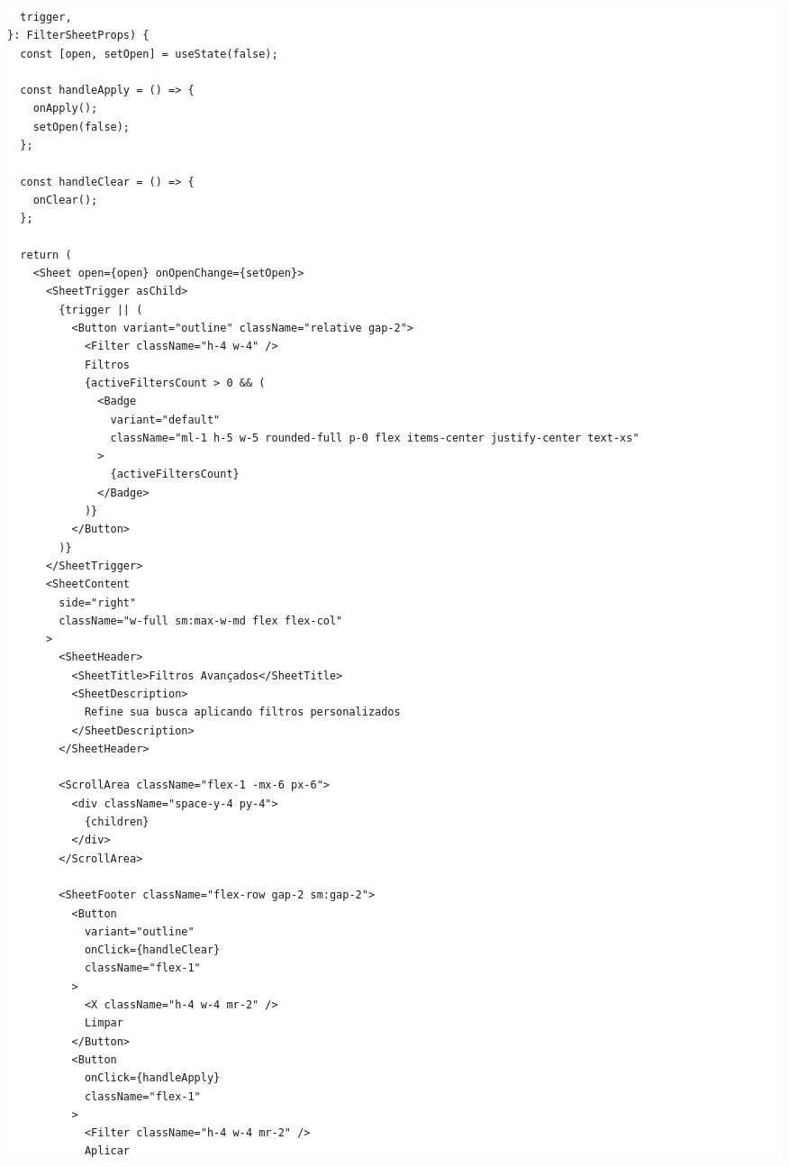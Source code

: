 ```tsx
  trigger,
}: FilterSheetProps) {
  const [open, setOpen] = useState(false);

  const handleApply = () => {
    onApply();
    setOpen(false);
  };

  const handleClear = () => {
    onClear();
  };

  return (
    <Sheet open={open} onOpenChange={setOpen}>
      <SheetTrigger asChild>
        {trigger || (
          <Button variant="outline" className="relative gap-2">
            <Filter className="h-4 w-4" />
            Filtros
            {activeFiltersCount > 0 && (
              <Badge
                variant="default"
                className="ml-1 h-5 w-5 rounded-full p-0 flex items-center justify-center text-xs"
              >
                {activeFiltersCount}
              </Badge>
            )}
          </Button>
        )}
      </SheetTrigger>
      <SheetContent
        side="right"
        className="w-full sm:max-w-md flex flex-col"
      >
        <SheetHeader>
          <SheetTitle>Filtros Avançados</SheetTitle>
          <SheetDescription>
            Refine sua busca aplicando filtros personalizados
          </SheetDescription>
        </SheetHeader>

        <ScrollArea className="flex-1 -mx-6 px-6">
          <div className="space-y-4 py-4">
            {children}
          </div>
        </ScrollArea>

        <SheetFooter className="flex-row gap-2 sm:gap-2">
          <Button
            variant="outline"
            onClick={handleClear}
            className="flex-1"
          >
            <X className="h-4 w-4 mr-2" />
            Limpar
          </Button>
          <Button
            onClick={handleApply}
            className="flex-1"
          >
            <Filter className="h-4 w-4 mr-2" />
            Aplicar
```